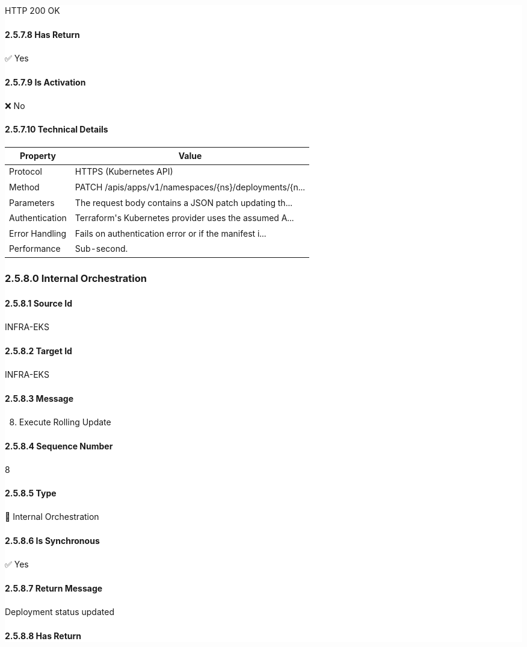 HTTP 200 OK

#### 2.5.7.8 Has Return

✅ Yes

#### 2.5.7.9 Is Activation

❌ No

#### 2.5.7.10 Technical Details

| Property | Value |
|----------|-------|
| Protocol | HTTPS (Kubernetes API) |
| Method | PATCH /apis/apps/v1/namespaces/{ns}/deployments/{n... |
| Parameters | The request body contains a JSON patch updating th... |
| Authentication | Terraform's Kubernetes provider uses the assumed A... |
| Error Handling | Fails on authentication error or if the manifest i... |
| Performance | Sub-second. |

### 2.5.8.0 Internal Orchestration

#### 2.5.8.1 Source Id

INFRA-EKS

#### 2.5.8.2 Target Id

INFRA-EKS

#### 2.5.8.3 Message

8. Execute Rolling Update

#### 2.5.8.4 Sequence Number

8

#### 2.5.8.5 Type

🔹 Internal Orchestration

#### 2.5.8.6 Is Synchronous

✅ Yes

#### 2.5.8.7 Return Message

Deployment status updated

#### 2.5.8.8 Has Return
